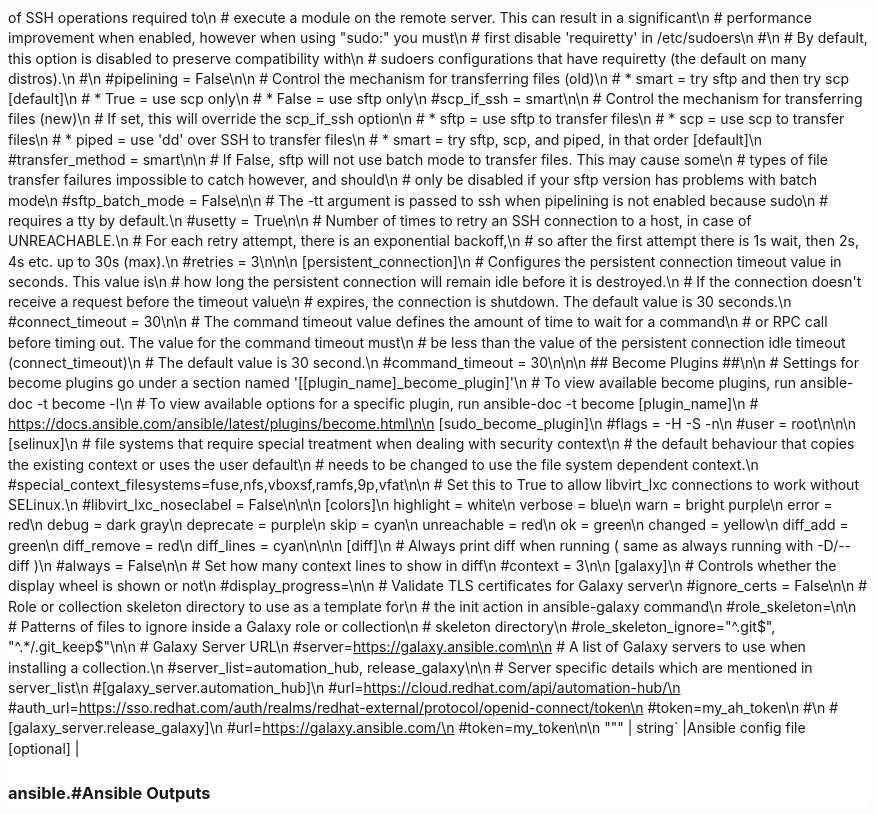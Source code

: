 of SSH operations required to\n    # execute a module on the remote server. This can result in a significant\n    # performance improvement when enabled, however when using "sudo:" you must\n    # first disable 'requiretty' in /etc/sudoers\n    #\n    # By default, this option is disabled to preserve compatibility with\n    # sudoers configurations that have requiretty (the default on many distros).\n    #\n    #pipelining = False\n\n    # Control the mechanism for transferring files (old)\n    #   * smart = try sftp and then try scp [default]\n    #   * True = use scp only\n    #   * False = use sftp only\n    #scp_if_ssh = smart\n\n    # Control the mechanism for transferring files (new)\n    # If set, this will override the scp_if_ssh option\n    #   * sftp  = use sftp to transfer files\n    #   * scp   = use scp to transfer files\n    #   * piped = use 'dd' over SSH to transfer files\n    #   * smart = try sftp, scp, and piped, in that order [default]\n    #transfer_method = smart\n\n    # If False, sftp will not use batch mode to transfer files. This may cause some\n    # types of file transfer failures impossible to catch however, and should\n    # only be disabled if your sftp version has problems with batch mode\n    #sftp_batch_mode = False\n\n    # The -tt argument is passed to ssh when pipelining is not enabled because sudo\n    # requires a tty by default.\n    #usetty = True\n\n    # Number of times to retry an SSH connection to a host, in case of UNREACHABLE.\n    # For each retry attempt, there is an exponential backoff,\n    # so after the first attempt there is 1s wait, then 2s, 4s etc. up to 30s (max).\n    #retries = 3\n\n\n    [persistent_connection]\n    # Configures the persistent connection timeout value in seconds. This value is\n    # how long the persistent connection will remain idle before it is destroyed.\n    # If the connection doesn't receive a request before the timeout value\n    # expires, the connection is shutdown. The default value is 30 seconds.\n    #connect_timeout = 30\n\n    # The command timeout value defines the amount of time to wait for a command\n    # or RPC call before timing out. The value for the command timeout must\n    # be less than the value of the persistent connection idle timeout (connect_timeout)\n    # The default value is 30 second.\n    #command_timeout = 30\n\n\n    ## Become Plugins ##\n\n    # Settings for become plugins go under a section named '[[plugin_name]_become_plugin]'\n    # To view available become plugins, run ansible-doc -t become -l\n    # To view available options for a specific plugin, run ansible-doc -t become [plugin_name]\n    # https://docs.ansible.com/ansible/latest/plugins/become.html\n\n    [sudo_become_plugin]\n    #flags = -H -S -n\n    #user = root\n\n\n    [selinux]\n    # file systems that require special treatment when dealing with security context\n    # the default behaviour that copies the existing context or uses the user default\n    # needs to be changed to use the file system dependent context.\n    #special_context_filesystems=fuse,nfs,vboxsf,ramfs,9p,vfat\n\n    # Set this to True to allow libvirt_lxc connections to work without SELinux.\n    #libvirt_lxc_noseclabel = False\n\n\n    [colors]\n    highlight = white\n    verbose = blue\n    warn = bright purple\n    error = red\n    debug = dark gray\n    deprecate = purple\n    skip = cyan\n    unreachable = red\n    ok = green\n    changed = yellow\n    diff_add = green\n    diff_remove = red\n    diff_lines = cyan\n\n\n    [diff]\n    # Always print diff when running ( same as always running with -D/--diff )\n    #always = False\n\n    # Set how many context lines to show in diff\n    #context = 3\n\n    [galaxy]\n    # Controls whether the display wheel is shown or not\n    #display_progress=\n\n    # Validate TLS certificates for Galaxy server\n    #ignore_certs = False\n\n    # Role or collection skeleton directory to use as a template for\n    # the init action in ansible-galaxy command\n    #role_skeleton=\n\n    # Patterns of files to ignore inside a Galaxy role or collection\n    # skeleton directory\n    #role_skeleton_ignore="^.git$", "^.*/.git_keep$"\n\n    # Galaxy Server URL\n    #server=https://galaxy.ansible.com\n\n    # A list of Galaxy servers to use when installing a collection.\n    #server_list=automation_hub, release_galaxy\n\n    # Server specific details which are mentioned in server_list\n    #[galaxy_server.automation_hub]\n    #url=https://cloud.redhat.com/api/automation-hub/\n    #auth_url=https://sso.redhat.com/auth/realms/redhat-external/protocol/openid-connect/token\n    #token=my_ah_token\n    #\n    #[galaxy_server.release_galaxy]\n    #url=https://galaxy.ansible.com/\n    #token=my_token\n\n    """ \| string`    |Ansible config file [optional]    |

### ansible.#Ansible Outputs
